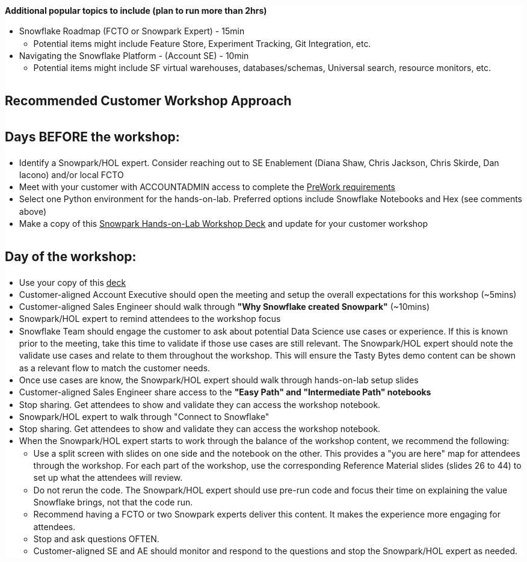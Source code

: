 **Additional popular topics to include (plan to run more than 2hrs)**
- Snowflake Roadmap (FCTO or Snowpark Expert) - 15min
  - Potential items might include Feature Store, Experiment Tracking, Git Integration, etc.
- Navigating the Snowflake Platform - (Account SE) - 10min
  - Potential items might include SF virtual warehouses, databases/schemas, Universal search, resource monitors, etc.

## Recommended Customer Workshop Approach
## Days BEFORE the workshop:
- Identify a Snowpark/HOL expert. Consider reaching out to SE Enablement (Diana Shaw, Chris Jackson, Chris Skirde, Dan Iacono) and/or local FCTO
- Meet with your customer with ACCOUNTADMIN access to complete the [PreWork requirements](https://github.com/snowflakecorp/Snowpark_DataScience_HOL/tree/main/PreWorkForSnowflakeTeam)
- Select one Python environment for the hands-on-lab. Preferred options include Snowflake Notebooks and Hex (see comments above)
- Make a copy of this [Snowpark Hands-on-Lab Workshop Deck](https://docs.google.com/presentation/d/1YGm2U-PyNofoA8KRTF7oA9_K046BkNNHOoJ4abhYmnk/edit?usp=sharing) and update for your customer workshop

## Day of the workshop:
- Use your copy of this [deck](https://docs.google.com/presentation/d/1YGm2U-PyNofoA8KRTF7oA9_K046BkNNHOoJ4abhYmnk/edit?usp=sharing)
- Customer-aligned Account Executive should open the meeting and setup the overall expectations for this workshop (~5mins)
- Customer-aligned Sales Engineer should walk through **"Why Snowflake created Snowpark"** (~10mins)
- Snowpark/HOL expert to remind attendees to the workshop focus
- Snowflake Team should engage the customer to ask about potential Data Science use cases or experience. If this is known prior to the meeting, take this time to validate if those use cases are still relevant. The Snowpark/HOL expert should note the validate use cases and relate to them throughout the workshop. This will ensure the Tasty Bytes demo content can be shown as a relevant flow to match the customer needs.
- Once use cases are know, the Snowpark/HOL expert should walk through hands-on-lab setup slides
- Customer-aligned Sales Engineer share access to the **"Easy Path" and "Intermediate Path" notebooks**
- Stop sharing. Get attendees to show and validate they can access the workshop notebook.
- Snowpark/HOL expert to walk through "Connect to Snowflake"
- Stop sharing. Get attendees to show and validate they can access the workshop notebook.
- When the Snowpark/HOL expert starts to work through the balance of the workshop content, we recommend the following:
  - Use a split screen with slides on one side and the notebook on the other. This provides a "you are here" map for attendees through the workshop. For each part of the workshop, use the corresponding Reference Material slides (slides 26 to 44) to set up what the attendees will review.
  - Do not rerun the code. The Snowpark/HOL expert should use pre-run code and focus their time on explaining the value Snowflake brings, not that the code run.
  - Recommend having a FCTO or two Snowpark experts deliver this content. It makes the experience more engaging for attendees.
  - Stop and ask questions OFTEN.
  - Customer-aligned SE and AE should monitor and respond to the questions and stop the Snowpark/HOL expert as needed.
